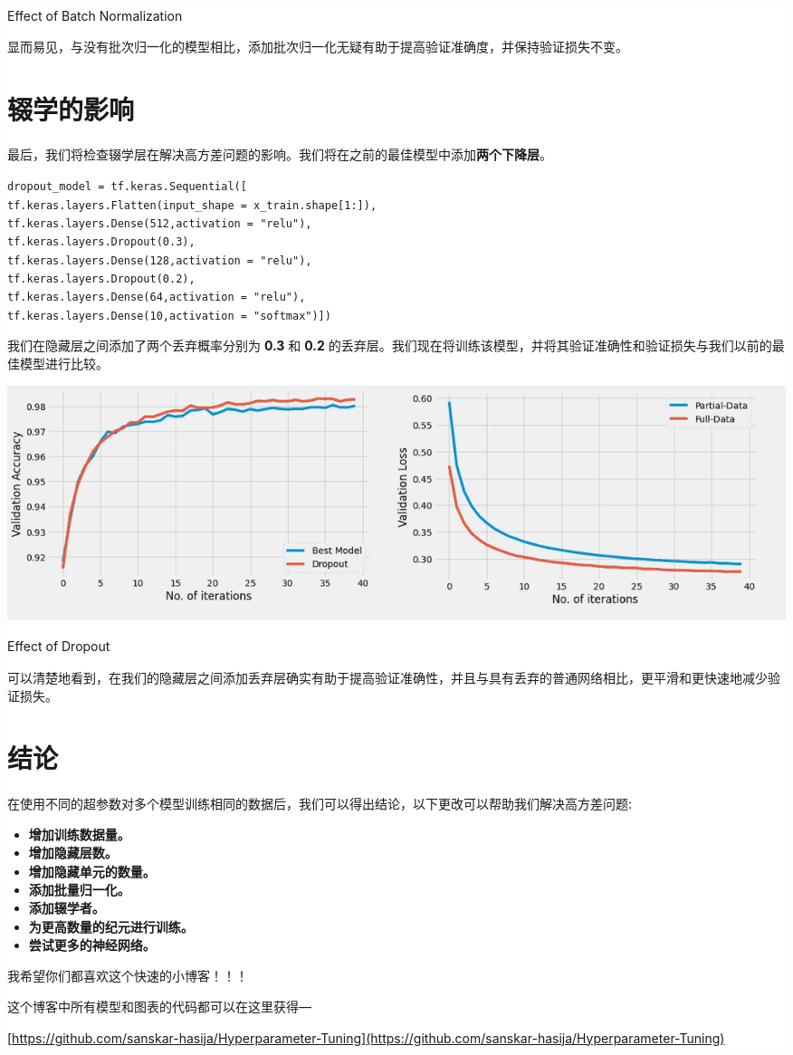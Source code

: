 
Effect of Batch Normalization

显而易见，与没有批次归一化的模型相比，添加批次归一化无疑有助于提高验证准确度，并保持验证损失不变。

# 辍学的影响

最后，我们将检查辍学层在解决高方差问题的影响。我们将在之前的最佳模型中添加**两个下降层**。

```
dropout_model = tf.keras.Sequential([
tf.keras.layers.Flatten(input_shape = x_train.shape[1:]),
tf.keras.layers.Dense(512,activation = "relu"),
tf.keras.layers.Dropout(0.3),
tf.keras.layers.Dense(128,activation = "relu"),
tf.keras.layers.Dropout(0.2),
tf.keras.layers.Dense(64,activation = "relu"),
tf.keras.layers.Dense(10,activation = "softmax")])
```

我们在隐藏层之间添加了两个丢弃概率分别为 **0.3** 和 **0.2** 的丢弃层。我们现在将训练该模型，并将其验证准确性和验证损失与我们以前的最佳模型进行比较。

![](img/f650c9d39149087b446eb7a918a356f6.png)

Effect of Dropout

可以清楚地看到，在我们的隐藏层之间添加丢弃层确实有助于提高验证准确性，并且与具有丢弃的普通网络相比，更平滑和更快速地减少验证损失。

# 结论

在使用不同的超参数对多个模型训练相同的数据后，我们可以得出结论，以下更改可以帮助我们解决高方差问题:

*   **增加训练数据量。**
*   **增加隐藏层数。**
*   **增加隐藏单元的数量。**
*   **添加批量归一化。**
*   **添加辍学者。**
*   **为更高数量的纪元进行训练。**
*   **尝试更多的神经网络。**

我希望你们都喜欢这个快速的小博客！！！

这个博客中所有模型和图表的代码都可以在这里获得—

[https://github.com/sanskar-hasija/Hyperparameter-Tuning](https://github.com/sanskar-hasija/Hyperparameter-Tuning)